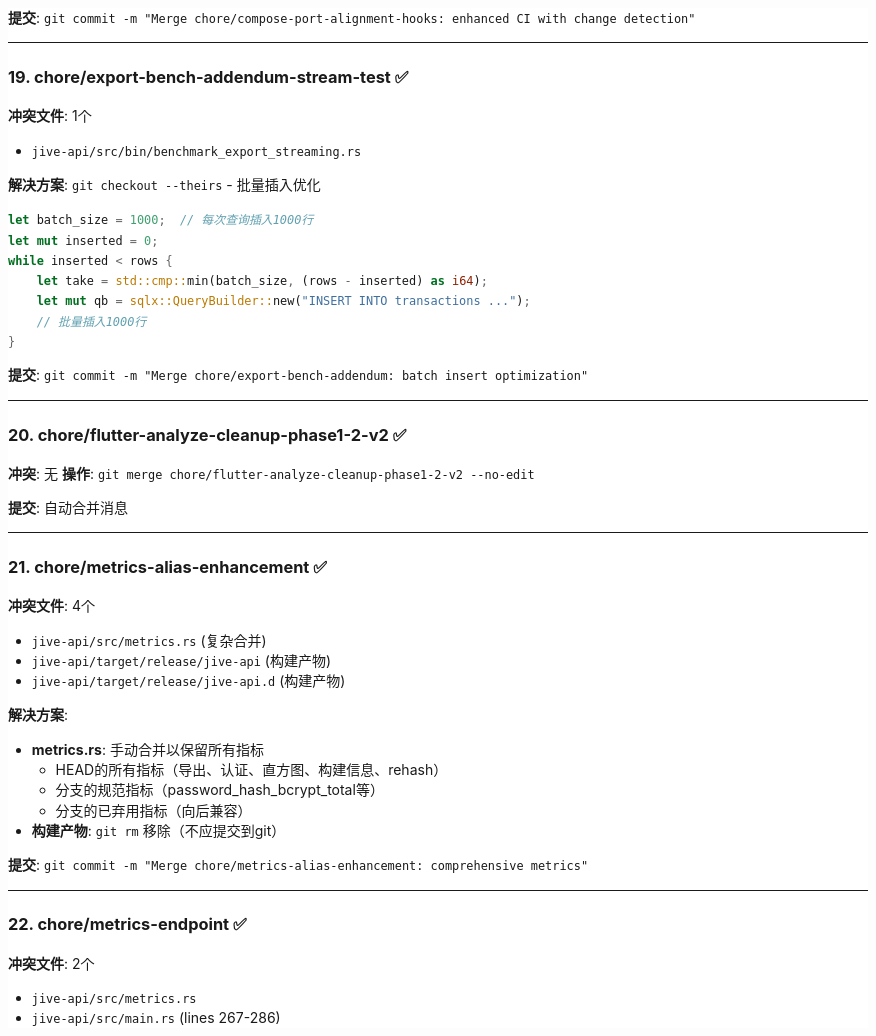 **提交**: `git commit -m "Merge chore/compose-port-alignment-hooks: enhanced CI with change detection"`

---

### 19. chore/export-bench-addendum-stream-test ✅
**冲突文件**: 1个
- `jive-api/src/bin/benchmark_export_streaming.rs`

**解决方案**: `git checkout --theirs` - 批量插入优化
```rust
let batch_size = 1000;  // 每次查询插入1000行
let mut inserted = 0;
while inserted < rows {
    let take = std::cmp::min(batch_size, (rows - inserted) as i64);
    let mut qb = sqlx::QueryBuilder::new("INSERT INTO transactions ...");
    // 批量插入1000行
}
```

**提交**: `git commit -m "Merge chore/export-bench-addendum: batch insert optimization"`

---

### 20. chore/flutter-analyze-cleanup-phase1-2-v2 ✅
**冲突**: 无
**操作**: `git merge chore/flutter-analyze-cleanup-phase1-2-v2 --no-edit`

**提交**: 自动合并消息

---

### 21. chore/metrics-alias-enhancement ✅
**冲突文件**: 4个
- `jive-api/src/metrics.rs` (复杂合并)
- `jive-api/target/release/jive-api` (构建产物)
- `jive-api/target/release/jive-api.d` (构建产物)

**解决方案**:
- **metrics.rs**: 手动合并以保留所有指标
  - HEAD的所有指标（导出、认证、直方图、构建信息、rehash）
  - 分支的规范指标（password_hash_bcrypt_total等）
  - 分支的已弃用指标（向后兼容）
- **构建产物**: `git rm` 移除（不应提交到git）

**提交**: `git commit -m "Merge chore/metrics-alias-enhancement: comprehensive metrics"`

---

### 22. chore/metrics-endpoint ✅
**冲突文件**: 2个
- `jive-api/src/metrics.rs`
- `jive-api/src/main.rs` (lines 267-286)
